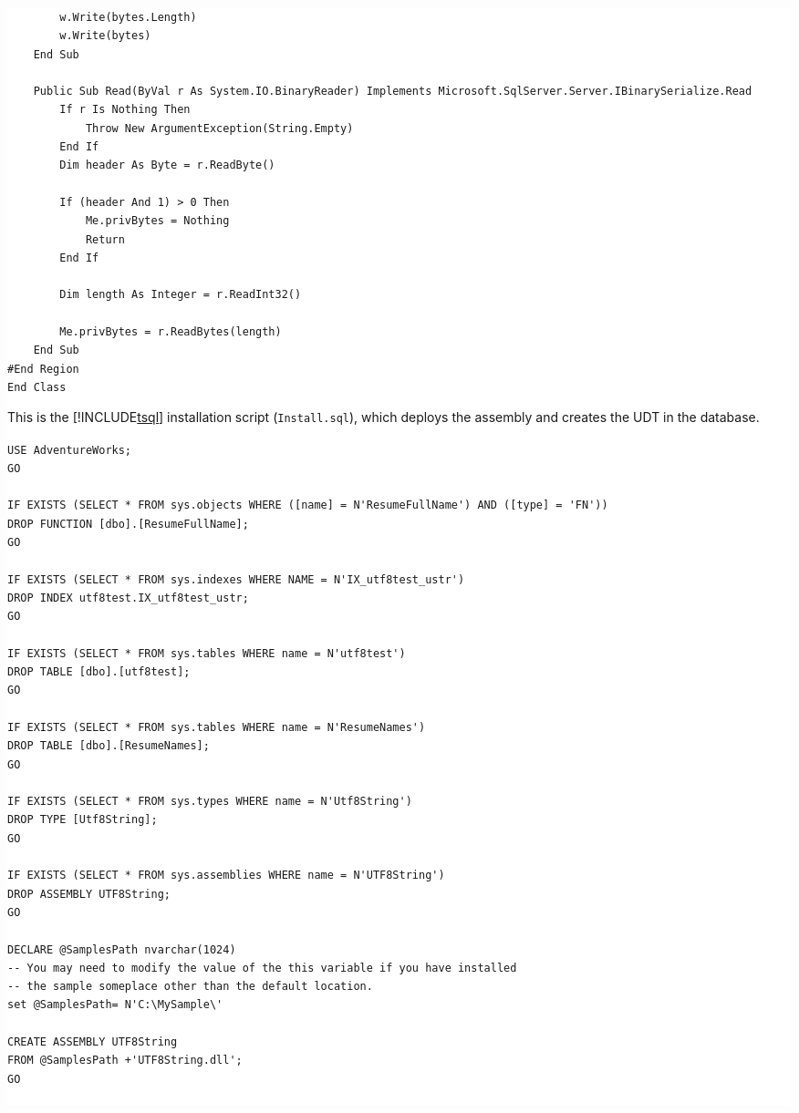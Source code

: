 ```  
        w.Write(bytes.Length)  
        w.Write(bytes)  
    End Sub  
  
    Public Sub Read(ByVal r As System.IO.BinaryReader) Implements Microsoft.SqlServer.Server.IBinarySerialize.Read  
        If r Is Nothing Then  
            Throw New ArgumentException(String.Empty)  
        End If  
        Dim header As Byte = r.ReadByte()  
  
        If (header And 1) > 0 Then  
            Me.privBytes = Nothing  
            Return  
        End If  
  
        Dim length As Integer = r.ReadInt32()  
  
        Me.privBytes = r.ReadBytes(length)  
    End Sub  
#End Region  
End Class  
```  
  
 This is the [!INCLUDE[tsql](../../includes/tsql-md.md)] installation script (`Install.sql`), which deploys the assembly and creates the UDT in the database.  
  
```  
USE AdventureWorks;  
GO  
  
IF EXISTS (SELECT * FROM sys.objects WHERE ([name] = N'ResumeFullName') AND ([type] = 'FN'))  
DROP FUNCTION [dbo].[ResumeFullName];  
GO  
  
IF EXISTS (SELECT * FROM sys.indexes WHERE NAME = N'IX_utf8test_ustr')  
DROP INDEX utf8test.IX_utf8test_ustr;  
GO  
  
IF EXISTS (SELECT * FROM sys.tables WHERE name = N'utf8test')   
DROP TABLE [dbo].[utf8test];  
GO  
  
IF EXISTS (SELECT * FROM sys.tables WHERE name = N'ResumeNames')   
DROP TABLE [dbo].[ResumeNames];  
GO  
  
IF EXISTS (SELECT * FROM sys.types WHERE name = N'Utf8String')   
DROP TYPE [Utf8String];  
GO  
  
IF EXISTS (SELECT * FROM sys.assemblies WHERE name = N'UTF8String')   
DROP ASSEMBLY UTF8String;  
GO  
  
DECLARE @SamplesPath nvarchar(1024)  
-- You may need to modify the value of the this variable if you have installed   
-- the sample someplace other than the default location.  
set @SamplesPath= N'C:\MySample\'  
  
CREATE ASSEMBLY UTF8String   
FROM @SamplesPath +'UTF8String.dll';  
GO  
  
```